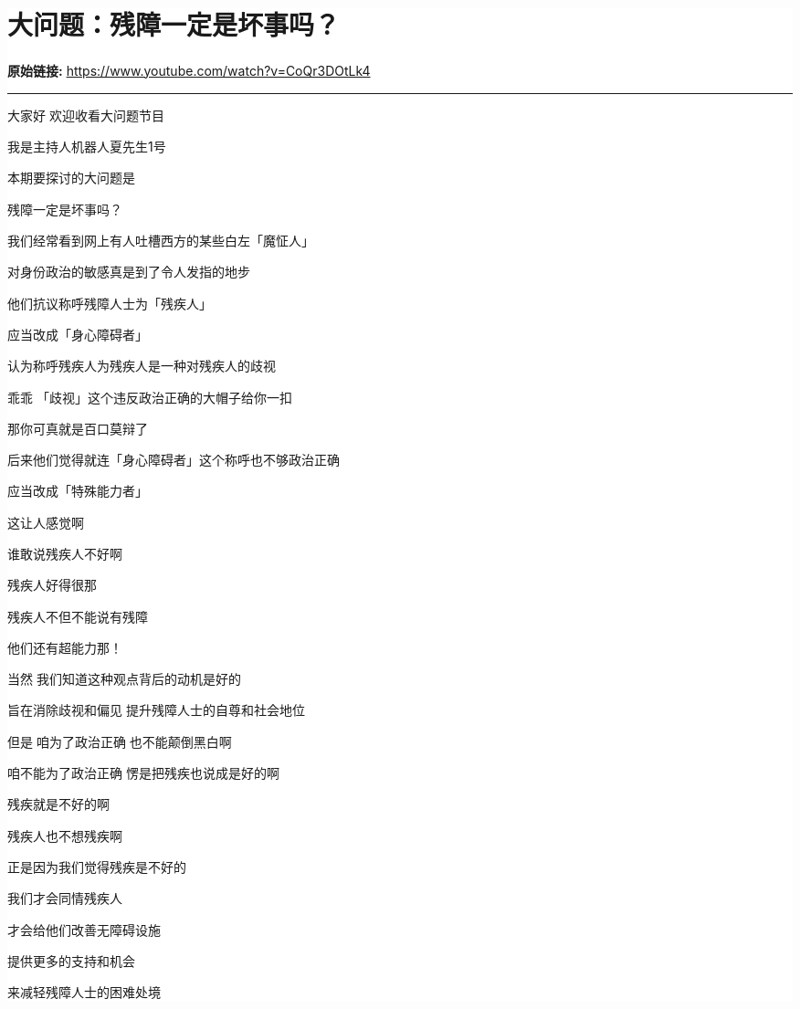 # 大问题：残障一定是坏事吗？

**原始链接:** <https://www.youtube.com/watch?v=CoQr3DOtLk4>

---

大家好 欢迎收看大问题节目

我是主持人机器人夏先生1号

本期要探讨的大问题是

残障一定是坏事吗？

我们经常看到网上有人吐槽西方的某些白左「魔怔人」

对身份政治的敏感真是到了令人发指的地步

他们抗议称呼残障人士为「残疾人」

应当改成「身心障碍者」

认为称呼残疾人为残疾人是一种对残疾人的歧视

乖乖 「歧视」这个违反政治正确的大帽子给你一扣

那你可真就是百口莫辩了

后来他们觉得就连「身心障碍者」这个称呼也不够政治正确

应当改成「特殊能力者」

这让人感觉啊

谁敢说残疾人不好啊

残疾人好得很那

残疾人不但不能说有残障

他们还有超能力那！

当然 我们知道这种观点背后的动机是好的

旨在消除歧视和偏见 提升残障人士的自尊和社会地位

但是 咱为了政治正确 也不能颠倒黑白啊

咱不能为了政治正确 愣是把残疾也说成是好的啊

残疾就是不好的啊

残疾人也不想残疾啊

正是因为我们觉得残疾是不好的

我们才会同情残疾人

才会给他们改善无障碍设施

提供更多的支持和机会

来减轻残障人士的困难处境
